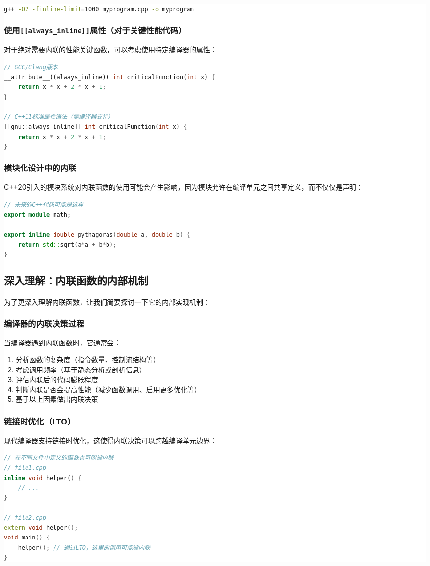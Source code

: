 ```bash
g++ -O2 -finline-limit=1000 myprogram.cpp -o myprogram
```

### 使用`[[always_inline]]`属性（对于关键性能代码）

对于绝对需要内联的性能关键函数，可以考虑使用特定编译器的属性：

```cpp
// GCC/Clang版本
__attribute__((always_inline)) int criticalFunction(int x) {
    return x * x + 2 * x + 1;
}

// C++11标准属性语法（需编译器支持）
[[gnu::always_inline]] int criticalFunction(int x) {
    return x * x + 2 * x + 1;
}
```

### 模块化设计中的内联

C++20引入的模块系统对内联函数的使用可能会产生影响，因为模块允许在编译单元之间共享定义，而不仅仅是声明：

```cpp
// 未来的C++代码可能是这样
export module math;

export inline double pythagoras(double a, double b) {
    return std::sqrt(a*a + b*b);
}
```

## 深入理解：内联函数的内部机制

为了更深入理解内联函数，让我们简要探讨一下它的内部实现机制：

### 编译器的内联决策过程

当编译器遇到内联函数时，它通常会：

1. 分析函数的复杂度（指令数量、控制流结构等）
2. 考虑调用频率（基于静态分析或剖析信息）
3. 评估内联后的代码膨胀程度
4. 判断内联是否会提高性能（减少函数调用、启用更多优化等）
5. 基于以上因素做出内联决策

### 链接时优化（LTO）

现代编译器支持链接时优化，这使得内联决策可以跨越编译单元边界：

```cpp
// 在不同文件中定义的函数也可能被内联
// file1.cpp
inline void helper() {
    // ...
}

// file2.cpp
extern void helper();
void main() {
    helper(); // 通过LTO，这里的调用可能被内联
}
```
